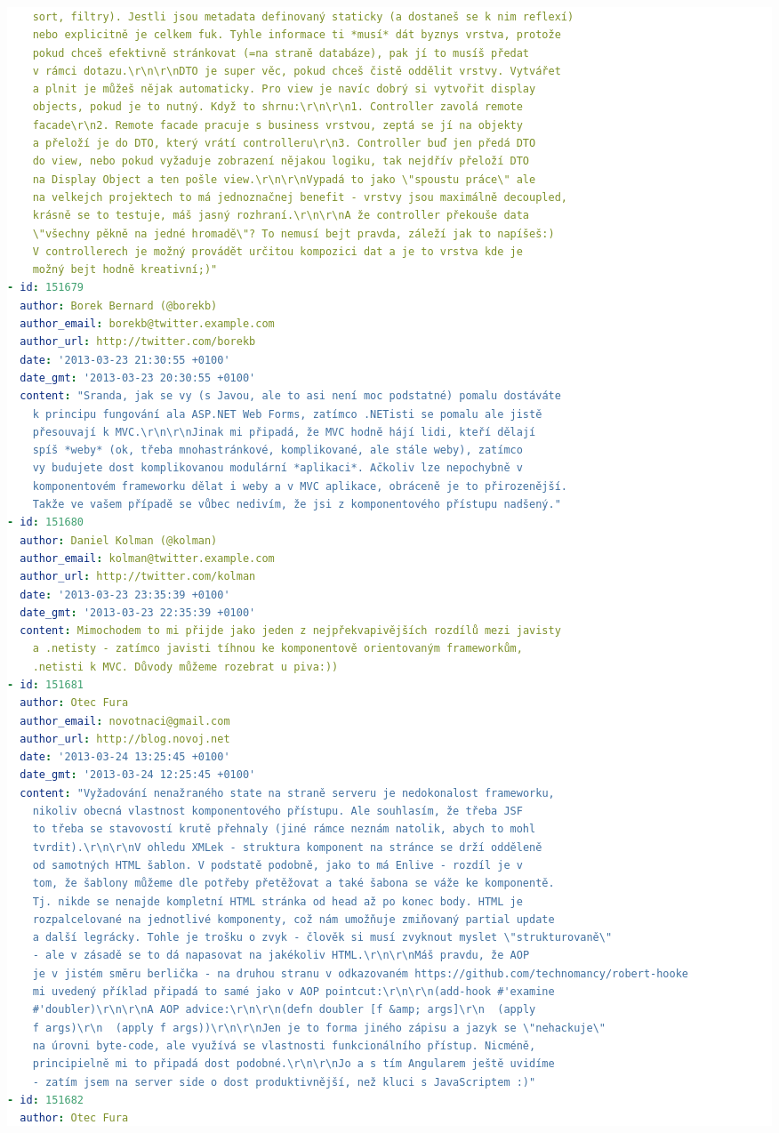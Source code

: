 ```yaml
    sort, filtry). Jestli jsou metadata definovaný staticky (a dostaneš se k nim reflexí)
    nebo explicitně je celkem fuk. Tyhle informace ti *musí* dát byznys vrstva, protože
    pokud chceš efektivně stránkovat (=na straně databáze), pak jí to musíš předat
    v rámci dotazu.\r\n\r\nDTO je super věc, pokud chceš čistě oddělit vrstvy. Vytvářet
    a plnit je můžeš nějak automaticky. Pro view je navíc dobrý si vytvořit display
    objects, pokud je to nutný. Když to shrnu:\r\n\r\n1. Controller zavolá remote
    facade\r\n2. Remote facade pracuje s business vrstvou, zeptá se jí na objekty
    a přeloží je do DTO, který vrátí controlleru\r\n3. Controller buď jen předá DTO
    do view, nebo pokud vyžaduje zobrazení nějakou logiku, tak nejdřív přeloží DTO
    na Display Object a ten pošle view.\r\n\r\nVypadá to jako \"spoustu práce\" ale
    na velkejch projektech to má jednoznačnej benefit - vrstvy jsou maximálně decoupled,
    krásně se to testuje, máš jasný rozhraní.\r\n\r\nA že controller překouše data
    \"všechny pěkně na jedné hromadě\"? To nemusí bejt pravda, záleží jak to napíšeš:)
    V controllerech je možný provádět určitou kompozici dat a je to vrstva kde je
    možný bejt hodně kreativní;)"
- id: 151679
  author: Borek Bernard (@borekb)
  author_email: borekb@twitter.example.com
  author_url: http://twitter.com/borekb
  date: '2013-03-23 21:30:55 +0100'
  date_gmt: '2013-03-23 20:30:55 +0100'
  content: "Sranda, jak se vy (s Javou, ale to asi není moc podstatné) pomalu dostáváte
    k principu fungování ala ASP.NET Web Forms, zatímco .NETisti se pomalu ale jistě
    přesouvají k MVC.\r\n\r\nJinak mi připadá, že MVC hodně hájí lidi, kteří dělají
    spíš *weby* (ok, třeba mnohastránkové, komplikované, ale stále weby), zatímco
    vy budujete dost komplikovanou modulární *aplikaci*. Ačkoliv lze nepochybně v
    komponentovém frameworku dělat i weby a v MVC aplikace, obráceně je to přirozenější.
    Takže ve vašem případě se vůbec nedivím, že jsi z komponentového přístupu nadšený."
- id: 151680
  author: Daniel Kolman (@kolman)
  author_email: kolman@twitter.example.com
  author_url: http://twitter.com/kolman
  date: '2013-03-23 23:35:39 +0100'
  date_gmt: '2013-03-23 22:35:39 +0100'
  content: Mimochodem to mi přijde jako jeden z nejpřekvapivějších rozdílů mezi javisty
    a .netisty - zatímco javisti tíhnou ke komponentově orientovaným frameworkům,
    .netisti k MVC. Důvody můžeme rozebrat u piva:))
- id: 151681
  author: Otec Fura
  author_email: novotnaci@gmail.com
  author_url: http://blog.novoj.net
  date: '2013-03-24 13:25:45 +0100'
  date_gmt: '2013-03-24 12:25:45 +0100'
  content: "Vyžadování nenažraného state na straně serveru je nedokonalost frameworku,
    nikoliv obecná vlastnost komponentového přístupu. Ale souhlasím, že třeba JSF
    to třeba se stavovostí krutě přehnaly (jiné rámce neznám natolik, abych to mohl
    tvrdit).\r\n\r\nV ohledu XMLek - struktura komponent na stránce se drží odděleně
    od samotných HTML šablon. V podstatě podobně, jako to má Enlive - rozdíl je v
    tom, že šablony můžeme dle potřeby přetěžovat a také šabona se váže ke komponentě.
    Tj. nikde se nenajde kompletní HTML stránka od head až po konec body. HTML je
    rozpalcelované na jednotlivé komponenty, což nám umožňuje zmiňovaný partial update
    a další legrácky. Tohle je trošku o zvyk - člověk si musí zvyknout myslet \"strukturovaně\"
    - ale v zásadě se to dá napasovat na jakékoliv HTML.\r\n\r\nMáš pravdu, že AOP
    je v jistém směru berlička - na druhou stranu v odkazovaném https://github.com/technomancy/robert-hooke
    mi uvedený příklad připadá to samé jako v AOP pointcut:\r\n\r\n(add-hook #'examine
    #'doubler)\r\n\r\nA AOP advice:\r\n\r\n(defn doubler [f &amp; args]\r\n  (apply
    f args)\r\n  (apply f args))\r\n\r\nJen je to forma jiného zápisu a jazyk se \"nehackuje\"
    na úrovni byte-code, ale využívá se vlastnosti funkcionálního přístup. Nicméně,
    principielně mi to připadá dost podobné.\r\n\r\nJo a s tím Angularem ještě uvidíme
    - zatím jsem na server side o dost produktivnější, než kluci s JavaScriptem :)"
- id: 151682
  author: Otec Fura
```